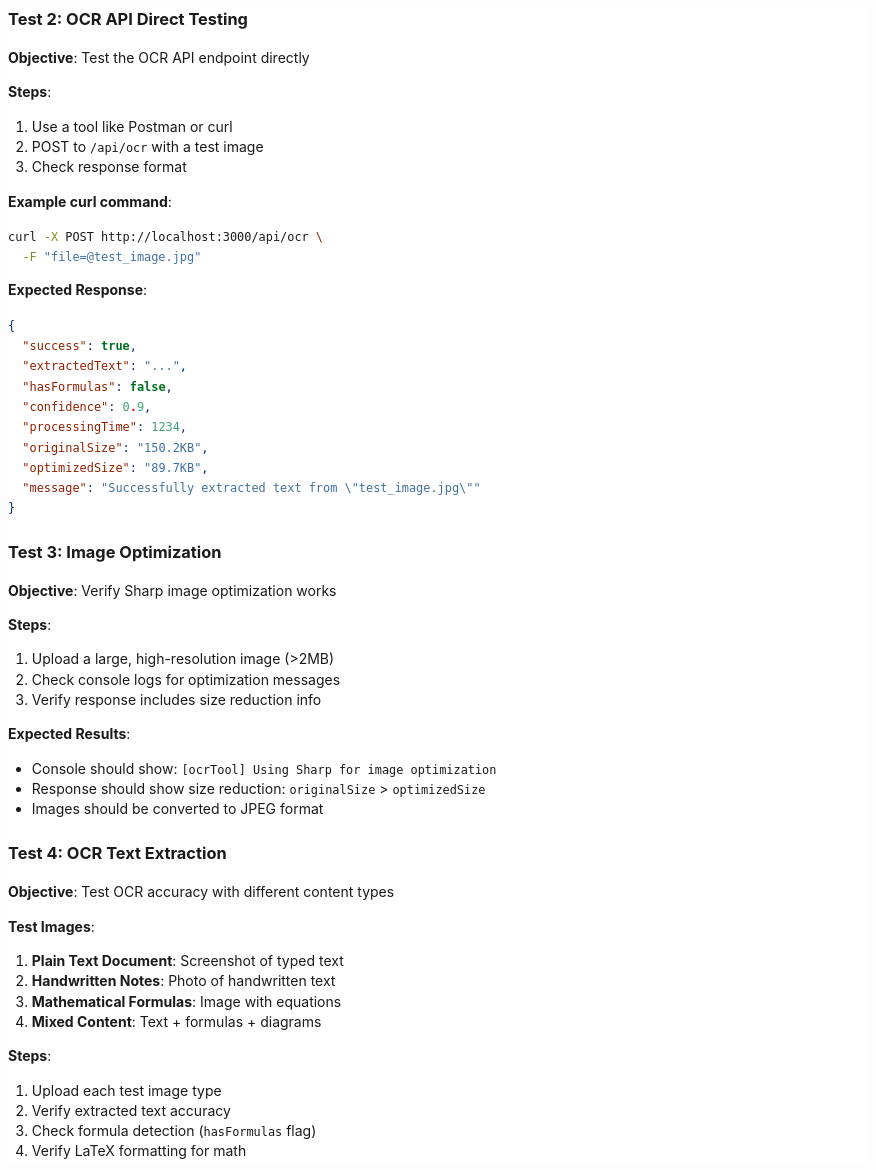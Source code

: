 ### Test 2: OCR API Direct Testing

**Objective**: Test the OCR API endpoint directly

**Steps**:
1. Use a tool like Postman or curl
2. POST to `/api/ocr` with a test image
3. Check response format

**Example curl command**:
```bash
curl -X POST http://localhost:3000/api/ocr \
  -F "file=@test_image.jpg"
```

**Expected Response**:
```json
{
  "success": true,
  "extractedText": "...",
  "hasFormulas": false,
  "confidence": 0.9,
  "processingTime": 1234,
  "originalSize": "150.2KB",
  "optimizedSize": "89.7KB",
  "message": "Successfully extracted text from \"test_image.jpg\""
}
```

### Test 3: Image Optimization

**Objective**: Verify Sharp image optimization works

**Steps**:
1. Upload a large, high-resolution image (>2MB)
2. Check console logs for optimization messages
3. Verify response includes size reduction info

**Expected Results**:
- Console should show: `[ocrTool] Using Sharp for image optimization`
- Response should show size reduction: `originalSize` > `optimizedSize`
- Images should be converted to JPEG format

### Test 4: OCR Text Extraction

**Objective**: Test OCR accuracy with different content types

**Test Images**:
1. **Plain Text Document**: Screenshot of typed text
2. **Handwritten Notes**: Photo of handwritten text
3. **Mathematical Formulas**: Image with equations
4. **Mixed Content**: Text + formulas + diagrams

**Steps**:
1. Upload each test image type
2. Verify extracted text accuracy
3. Check formula detection (`hasFormulas` flag)
4. Verify LaTeX formatting for math
